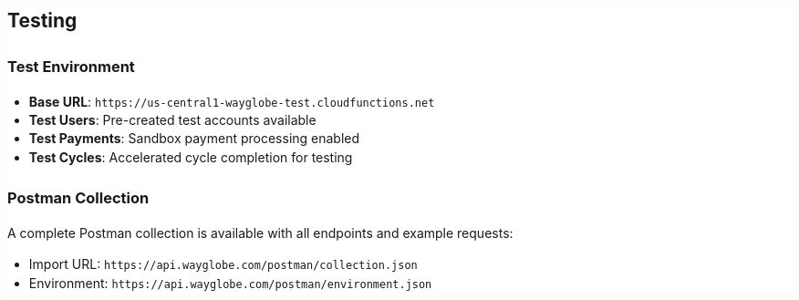 ## Testing

### Test Environment
- **Base URL**: `https://us-central1-wayglobe-test.cloudfunctions.net`
- **Test Users**: Pre-created test accounts available
- **Test Payments**: Sandbox payment processing enabled
- **Test Cycles**: Accelerated cycle completion for testing

### Postman Collection
A complete Postman collection is available with all endpoints and example requests:
- Import URL: `https://api.wayglobe.com/postman/collection.json`
- Environment: `https://api.wayglobe.com/postman/environment.json`